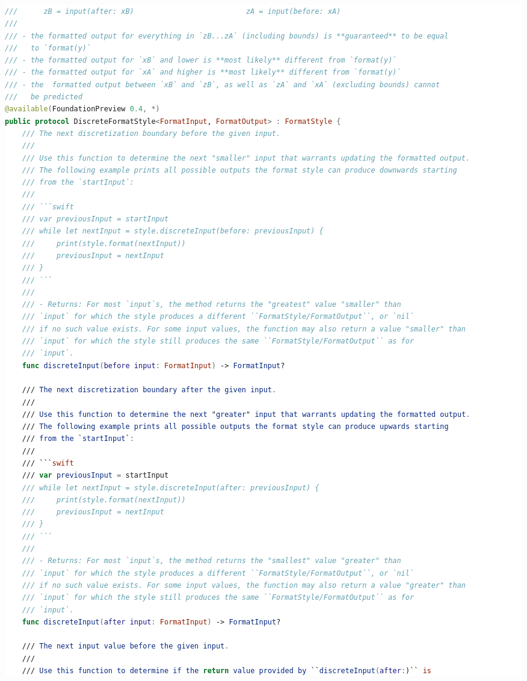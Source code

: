 ```swift
///      zB = input(after: xB)                          zA = input(before: xA)
///
/// - the formatted output for everything in `zB...zA` (including bounds) is **guaranteed** to be equal
///   to `format(y)`
/// - the formatted output for `xB` and lower is **most likely** different from `format(y)`
/// - the formatted output for `xA` and higher is **most likely** different from `format(y)`
/// - the  formatted output between `xB` and `zB`, as well as `zA` and `xA` (excluding bounds) cannot
///   be predicted
@available(FoundationPreview 0.4, *)
public protocol DiscreteFormatStyle<FormatInput, FormatOutput> : FormatStyle {
    /// The next discretization boundary before the given input.
    ///
    /// Use this function to determine the next "smaller" input that warrants updating the formatted output.
    /// The following example prints all possible outputs the format style can produce downwards starting
    /// from the `startInput`:
    ///
    /// ```swift
    /// var previousInput = startInput
    /// while let nextInput = style.discreteInput(before: previousInput) {
    ///     print(style.format(nextInput))
    ///     previousInput = nextInput
    /// }
    /// ```
    ///
    /// - Returns: For most `input`s, the method returns the "greatest" value "smaller" than
    /// `input` for which the style produces a different ``FormatStyle/FormatOutput``, or `nil`
    /// if no such value exists. For some input values, the function may also return a value "smaller" than
    /// `input` for which the style still produces the same ``FormatStyle/FormatOutput`` as for
    /// `input`.
    func discreteInput(before input: FormatInput) -> FormatInput?

    /// The next discretization boundary after the given input.
    ///
    /// Use this function to determine the next "greater" input that warrants updating the formatted output.
    /// The following example prints all possible outputs the format style can produce upwards starting
    /// from the `startInput`:
    ///
    /// ```swift
    /// var previousInput = startInput
    /// while let nextInput = style.discreteInput(after: previousInput) {
    ///     print(style.format(nextInput))
    ///     previousInput = nextInput
    /// }
    /// ```
    ///
    /// - Returns: For most `input`s, the method returns the "smallest" value "greater" than
    /// `input` for which the style produces a different ``FormatStyle/FormatOutput``, or `nil`
    /// if no such value exists. For some input values, the function may also return a value "greater" than
    /// `input` for which the style still produces the same ``FormatStyle/FormatOutput`` as for
    /// `input`.
    func discreteInput(after input: FormatInput) -> FormatInput?

    /// The next input value before the given input.
    ///
    /// Use this function to determine if the return value provided by ``discreteInput(after:)`` is
```